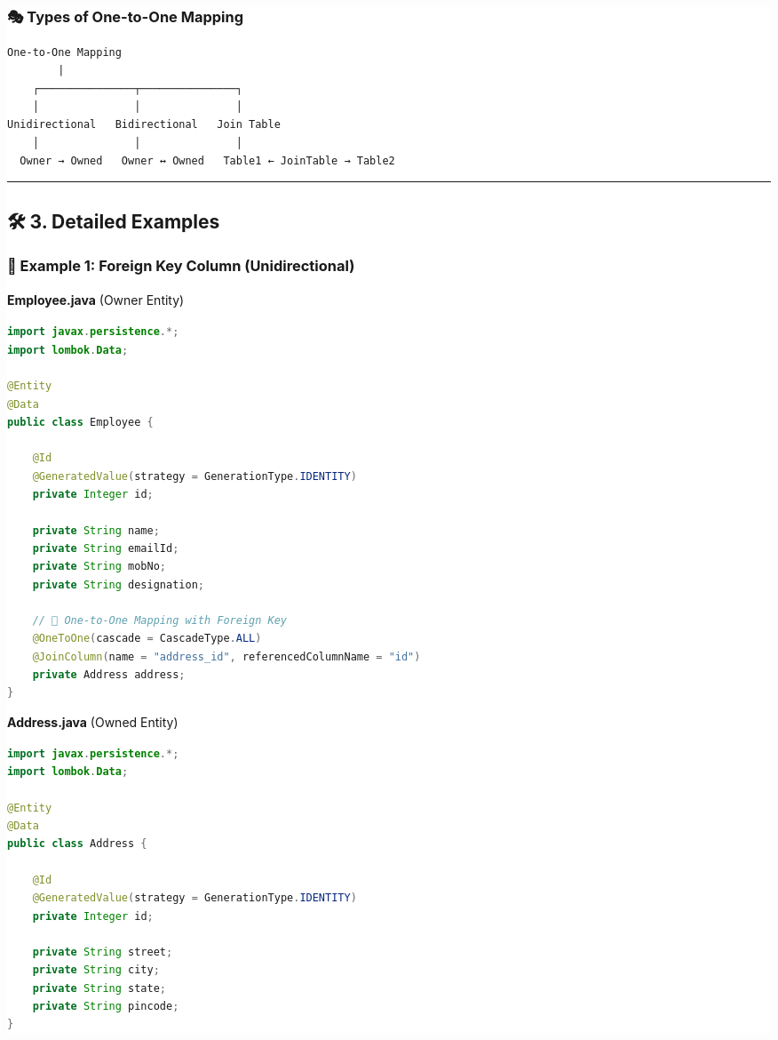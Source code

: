 ### 🎭 Types of One-to-One Mapping

```ascii
One-to-One Mapping
        |
    ┌───────────────┬───────────────┐
    │               │               │
Unidirectional   Bidirectional   Join Table
    │               │               │
  Owner → Owned   Owner ↔ Owned   Table1 ← JoinTable → Table2
```

---

## 🛠️ 3. Detailed Examples

### 📝 Example 1: Foreign Key Column (Unidirectional)

**Employee.java** (Owner Entity)
```java
import javax.persistence.*;
import lombok.Data;

@Entity
@Data
public class Employee {
    
    @Id
    @GeneratedValue(strategy = GenerationType.IDENTITY)
    private Integer id;
    
    private String name;
    private String emailId;
    private String mobNo;
    private String designation;
    
    // 🎯 One-to-One Mapping with Foreign Key
    @OneToOne(cascade = CascadeType.ALL)
    @JoinColumn(name = "address_id", referencedColumnName = "id")
    private Address address;
}
```

**Address.java** (Owned Entity)
```java
import javax.persistence.*;
import lombok.Data;

@Entity
@Data
public class Address {
    
    @Id
    @GeneratedValue(strategy = GenerationType.IDENTITY)
    private Integer id;
    
    private String street;
    private String city;
    private String state;
    private String pincode;
}
```
